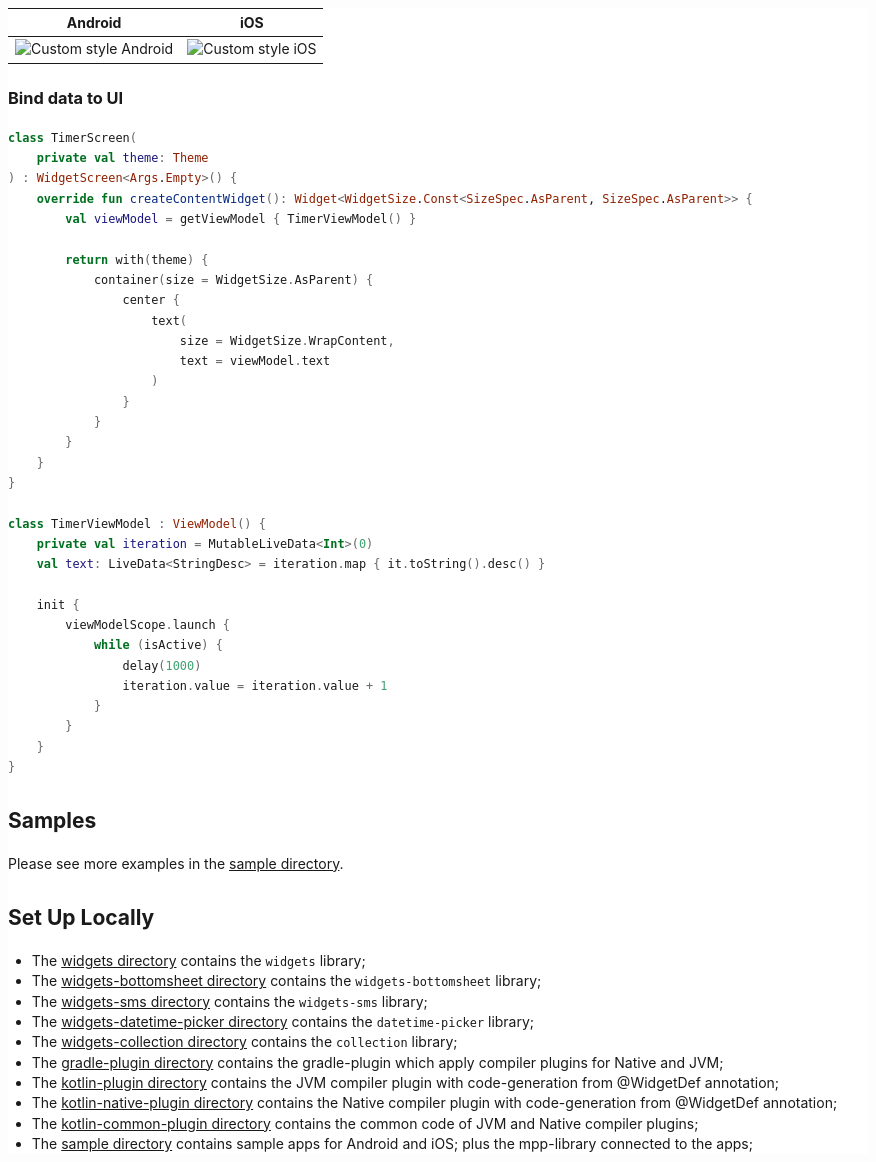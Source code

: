 |Android|iOS|
|---|---|
|![Custom style Android](https://user-images.githubusercontent.com/5010169/69857575-d1bcfb00-12c2-11ea-9cbb-ee6b17357db2.png)|![Custom style iOS](https://user-images.githubusercontent.com/5010169/69857701-09c43e00-12c3-11ea-9e9d-181a298a7edf.png)|

### Bind data to UI
```kotlin
class TimerScreen(
    private val theme: Theme
) : WidgetScreen<Args.Empty>() {
    override fun createContentWidget(): Widget<WidgetSize.Const<SizeSpec.AsParent, SizeSpec.AsParent>> {
        val viewModel = getViewModel { TimerViewModel() }

        return with(theme) {
            container(size = WidgetSize.AsParent) {
                center {
                    text(
                        size = WidgetSize.WrapContent,
                        text = viewModel.text
                    )
                }
            }
        }
    }
}

class TimerViewModel : ViewModel() {
    private val iteration = MutableLiveData<Int>(0)
    val text: LiveData<StringDesc> = iteration.map { it.toString().desc() }

    init {
        viewModelScope.launch {
            while (isActive) {
                delay(1000)
                iteration.value = iteration.value + 1
            }
        }
    }
}
```

## Samples
Please see more examples in the [sample directory](sample).

## Set Up Locally 
- The [widgets directory](widgets) contains the `widgets` library;
- The [widgets-bottomsheet directory](widgets-bottomsheet) contains the `widgets-bottomsheet` library;
- The [widgets-sms directory](widgets-sms) contains the `widgets-sms` library;
- The [widgets-datetime-picker directory](widgets-datetime-picker) contains the `datetime-picker` library;
- The [widgets-collection directory](widgets-collection) contains the `collection` library;
- The [gradle-plugin directory](gradle-plugin) contains the gradle-plugin which apply compiler plugins for Native and JVM;
- The [kotlin-plugin directory](kotlin-plugin) contains the JVM compiler plugin with code-generation from @WidgetDef annotation;
- The [kotlin-native-plugin directory](kotlin-native-plugin) contains the Native compiler plugin with code-generation from @WidgetDef annotation;
- The [kotlin-common-plugin directory](kotlin-common-plugin) contains the common code of JVM and Native compiler plugins;
- The [sample directory](sample) contains sample apps for Android and iOS; plus the mpp-library connected to the apps;